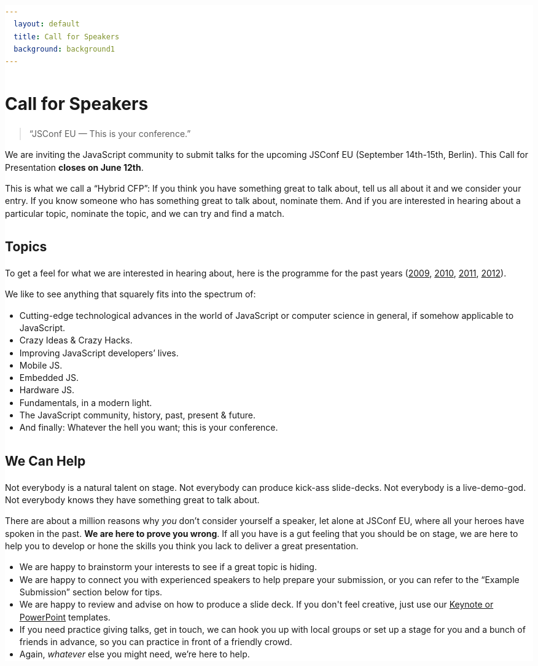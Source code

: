 ```yaml
---
  layout: default
  title: Call for Speakers
  background: background1
---
```



# Call for Speakers

> “JSConf EU — This is your conference.”

We are inviting the JavaScript community to submit talks for the upcoming JSConf EU (September 14th-15th, Berlin). This Call for Presentation **closes on June 12th**.

This is what we call a “Hybrid CFP”: If you think you have something great to talk about, tell us all about it and we consider your entry. If you know someone who has something great to talk about, nominate them. And if you are interested in hearing about a particular topic, nominate the topic, and we can try and find a match.


## Topics

To get a feel for what we are interested in hearing about, here is the programme for the past years ([2009](http://jsconf.eu/2009/speakers.html), [2010](http://jsconf.eu/2010/speakers.html), [2011](http://jsconf.eu/2011/speakers.html), [2012](http://jsconf.eu/2012/speakers.html)).

We like to see anything that squarely fits into the spectrum of:

 * Cutting-edge technological advances in the world of JavaScript or computer science in general, if somehow applicable to JavaScript.
 * Crazy Ideas & Crazy Hacks.
 * Improving JavaScript developers’ lives.
 * Mobile JS.
 * Embedded JS.
 * Hardware JS.
 * Fundamentals, in a modern light.
 * The JavaScript community, history, past, present & future.
 * And finally: Whatever the hell you want; this is your conference.


## We Can Help

Not everybody is a natural talent on stage. Not everybody can produce kick-ass slide-decks. Not everybody is a live-demo-god. Not everybody knows they have something great to talk about.

There are about a million reasons why *you* don’t consider yourself a speaker, let alone at JSConf EU, where all your heroes have spoken in the past. **We are here to prove you wrong**. If all you have is a gut feeling that you should be on stage, we are here to help you to develop or hone the skills you think you lack to deliver a great presentation.

* We are happy to brainstorm your interests to see if a great topic is hiding.
* We are happy to connect you with experienced speakers to help prepare your submission, or you can refer to the “Example Submission” section below for tips.
* We are happy to review and advise on how to produce a slide deck. If you don't feel creative, just use our [Keynote or PowerPoint](https://github.com/jsconf/presentation-templates/downloads) templates.
 * If you need practice giving talks, get in touch, we can hook you up with local groups or set up a stage for you and a bunch of friends in advance, so you can practice in front of a friendly crowd.
 * Again, *whatever* else you might need, we’re here to help.
